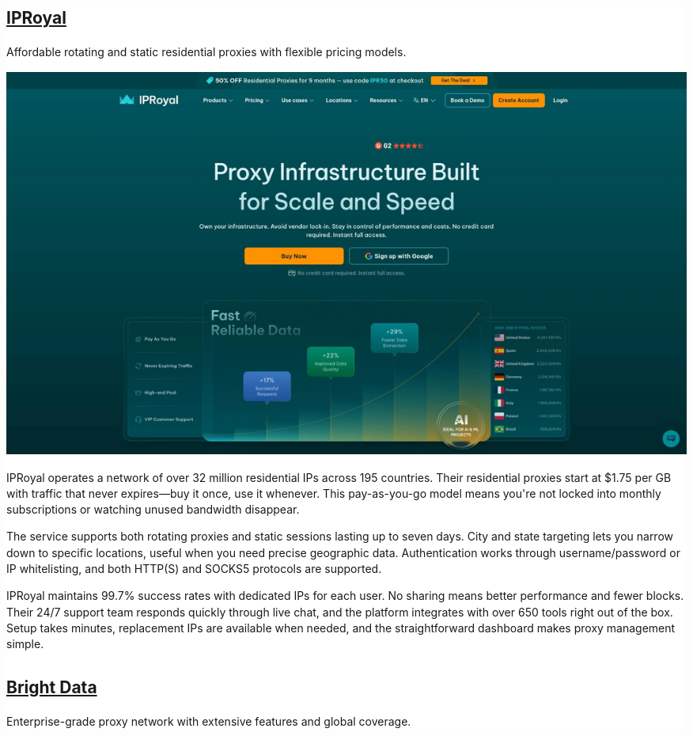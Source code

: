 ## **[IPRoyal](https://iproyal.com)**

Affordable rotating and static residential proxies with flexible pricing models.

![IPRoyal Screenshot](image/iproyal.webp)


IPRoyal operates a network of over 32 million residential IPs across 195 countries. Their residential proxies start at $1.75 per GB with traffic that never expires—buy it once, use it whenever. This pay-as-you-go model means you're not locked into monthly subscriptions or watching unused bandwidth disappear.

The service supports both rotating proxies and static sessions lasting up to seven days. City and state targeting lets you narrow down to specific locations, useful when you need precise geographic data. Authentication works through username/password or IP whitelisting, and both HTTP(S) and SOCKS5 protocols are supported.

IPRoyal maintains 99.7% success rates with dedicated IPs for each user. No sharing means better performance and fewer blocks. Their 24/7 support team responds quickly through live chat, and the platform integrates with over 650 tools right out of the box. Setup takes minutes, replacement IPs are available when needed, and the straightforward dashboard makes proxy management simple.

## **[Bright Data](https://brightdata.com)**

Enterprise-grade proxy network with extensive features and global coverage.
